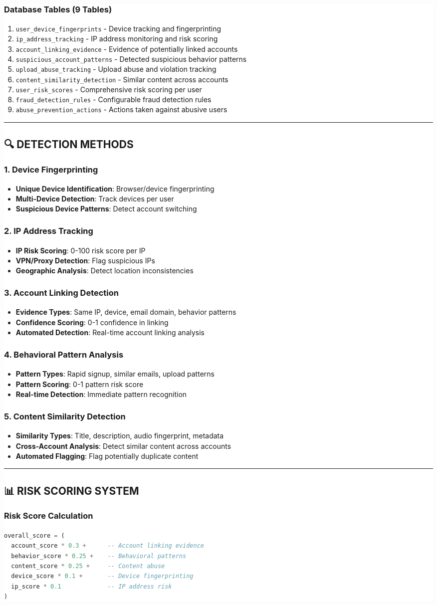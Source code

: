 ### **Database Tables (9 Tables)**
1. `user_device_fingerprints` - Device tracking and fingerprinting
2. `ip_address_tracking` - IP address monitoring and risk scoring
3. `account_linking_evidence` - Evidence of potentially linked accounts
4. `suspicious_account_patterns` - Detected suspicious behavior patterns
5. `upload_abuse_tracking` - Upload abuse and violation tracking
6. `content_similarity_detection` - Similar content across accounts
7. `user_risk_scores` - Comprehensive risk scoring per user
8. `fraud_detection_rules` - Configurable fraud detection rules
9. `abuse_prevention_actions` - Actions taken against abusive users

---

## 🔍 **DETECTION METHODS**

### **1. Device Fingerprinting**
- **Unique Device Identification**: Browser/device fingerprinting
- **Multi-Device Detection**: Track devices per user
- **Suspicious Device Patterns**: Detect account switching

### **2. IP Address Tracking**
- **IP Risk Scoring**: 0-100 risk score per IP
- **VPN/Proxy Detection**: Flag suspicious IPs
- **Geographic Analysis**: Detect location inconsistencies

### **3. Account Linking Detection**
- **Evidence Types**: Same IP, device, email domain, behavior patterns
- **Confidence Scoring**: 0-1 confidence in linking
- **Automated Detection**: Real-time account linking analysis

### **4. Behavioral Pattern Analysis**
- **Pattern Types**: Rapid signup, similar emails, upload patterns
- **Pattern Scoring**: 0-1 pattern risk score
- **Real-time Detection**: Immediate pattern recognition

### **5. Content Similarity Detection**
- **Similarity Types**: Title, description, audio fingerprint, metadata
- **Cross-Account Analysis**: Detect similar content across accounts
- **Automated Flagging**: Flag potentially duplicate content

---

## 📊 **RISK SCORING SYSTEM**

### **Risk Score Calculation**
```sql
overall_score = (
  account_score * 0.3 +      -- Account linking evidence
  behavior_score * 0.25 +    -- Behavioral patterns
  content_score * 0.25 +     -- Content abuse
  device_score * 0.1 +       -- Device fingerprinting
  ip_score * 0.1             -- IP address risk
)
```
